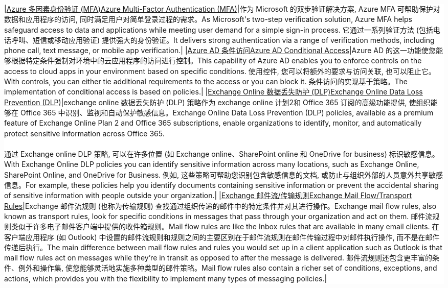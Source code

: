 |[<span data-ttu-id="c1e27-165">Azure 多因素身份验证 (MFA)</span><span class="sxs-lookup"><span data-stu-id="c1e27-165">Azure Multi-Factor Authentication (MFA)</span></span>](https://docs.microsoft.com/azure/multi-factor-authentication/multi-factor-authentication-get-started-cloud)|<span data-ttu-id="c1e27-166">作为 Microsoft 的双步验证解决方案, Azure MFA 可帮助保护对数据和应用程序的访问, 同时满足用户对简单登录过程的需求。</span><span class="sxs-lookup"><span data-stu-id="c1e27-166">As Microsoft's two-step verification solution, Azure MFA helps safeguard access to data and applications while meeting user demand for a simple sign-in process.</span></span> <span data-ttu-id="c1e27-167">它通过一系列验证方法 (包括电话呼叫、短信或移动应用验证) 提供强大的身份验证。</span><span class="sxs-lookup"><span data-stu-id="c1e27-167">It delivers strong authentication via a range of verification methods, including phone call, text message, or mobile app verification.</span></span>|
|[<span data-ttu-id="c1e27-168">Azure AD 条件访问</span><span class="sxs-lookup"><span data-stu-id="c1e27-168">Azure AD Conditional Access</span></span>](https://docs.microsoft.com/azure/active-directory/active-directory-conditional-access)|<span data-ttu-id="c1e27-169">Azure AD 的这一功能使您能够根据特定条件强制对环境中的云应用程序的访问进行控制。</span><span class="sxs-lookup"><span data-stu-id="c1e27-169">This capability of Azure AD enables you to enforce controls on the access to cloud apps in your environment based on specific conditions.</span></span> <span data-ttu-id="c1e27-170">使用控件, 您可以将额外的要求与访问关联, 也可以阻止它。</span><span class="sxs-lookup"><span data-stu-id="c1e27-170">With controls, you can either tie additional requirements to the access or you can block it.</span></span> <span data-ttu-id="c1e27-171">条件访问的实现基于策略。</span><span class="sxs-lookup"><span data-stu-id="c1e27-171">The implementation of conditional access is based on policies.</span></span>|
|[<span data-ttu-id="c1e27-172">Exchange Online 数据丢失防护 (DLP)</span><span class="sxs-lookup"><span data-stu-id="c1e27-172">Exchange Online Data Loss Prevention (DLP)</span></span>](https://support.office.com/article/Overview-of-data-loss-prevention-policies-1966b2a7-d1e2-4d92-ab61-42efbb137f5e)|<span data-ttu-id="c1e27-173">exchange online 数据丢失防护 (DLP) 策略作为 exchange online 计划2和 Office 365 订阅的高级功能提供, 使组织能够在 Office 365 中识别、监视和自动保护敏感信息。</span><span class="sxs-lookup"><span data-stu-id="c1e27-173">Exchange Online Data Loss Prevention (DLP) policies, available as a premium feature of Exchange Online Plan 2 and Office 365 subscriptions, enable organizations to identify, monitor, and automatically protect sensitive information across Office 365.</span></span><br><br><span data-ttu-id="c1e27-174">通过 Exchange online DLP 策略, 可以在许多位置 (如 Exchange online、SharePoint online 和 OneDrive for business) 标识敏感信息。</span><span class="sxs-lookup"><span data-stu-id="c1e27-174">With Exchange Online DLP policies you can identify sensitive information across many locations, such as Exchange Online, SharePoint Online, and OneDrive for Business.</span></span> <span data-ttu-id="c1e27-175">例如, 这些策略可帮助您识别包含敏感信息的文档, 或防止与组织外部的人员意外共享敏感信息。</span><span class="sxs-lookup"><span data-stu-id="c1e27-175">For example, these policies help you identify documents containing sensitive information or prevent the accidental sharing of sensitive information with people outside your organization.</span></span>|
|[<span data-ttu-id="c1e27-176">Exchange 邮件流/传输规则</span><span class="sxs-lookup"><span data-stu-id="c1e27-176">Exchange Mail Flow/Transport Rules</span></span>](https://support.office.com/article/Define-mail-flow-rules-to-encrypt-or-decrypt-email-messages-9B7DAF19-D5F2-415B-BC43-A0F5F4A585E8)|<span data-ttu-id="c1e27-177">Exchange 邮件流规则 (也称为传输规则) 查找通过组织传递的邮件中的特定条件并对其进行操作。</span><span class="sxs-lookup"><span data-stu-id="c1e27-177">Exchange mail flow rules, also known as transport rules, look for specific conditions in messages that pass through your organization and act on them.</span></span> <span data-ttu-id="c1e27-178">邮件流规则类似于许多电子邮件客户端中提供的收件箱规则。</span><span class="sxs-lookup"><span data-stu-id="c1e27-178">Mail flow rules are like the Inbox rules that are available in many email clients.</span></span> <span data-ttu-id="c1e27-179">在客户端应用程序 (如 Outlook) 中设置的邮件流规则和规则之间的主要区别在于邮件流规则在邮件传输过程中对邮件执行操作, 而不是在邮件传递后执行。</span><span class="sxs-lookup"><span data-stu-id="c1e27-179">The main difference between mail flow rules and rules you would set up in a client application such as Outlook is that mail flow rules act on messages while they’re in transit as opposed to after the message is delivered.</span></span> <span data-ttu-id="c1e27-180">邮件流规则还包含更丰富的条件、例外和操作集, 使您能够灵活地实施多种类型的邮件策略。</span><span class="sxs-lookup"><span data-stu-id="c1e27-180">Mail flow rules also contain a richer set of conditions, exceptions, and actions, which provides you with the flexibility to implement many types of messaging policies.</span></span>|